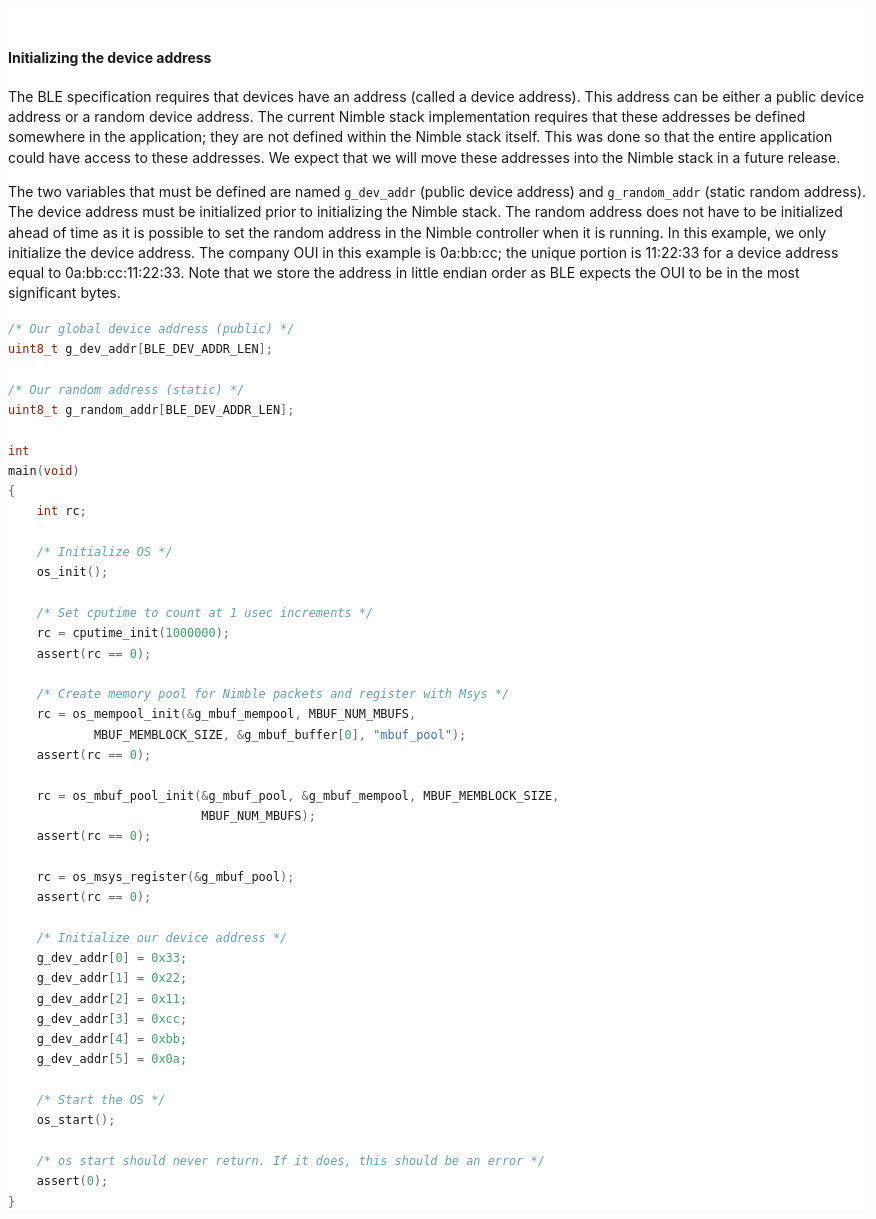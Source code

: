 <br>

####  Initializing the device address
The BLE specification requires that devices have an address (called a device address). This address can be either a public device address or a random device address. The current Nimble stack implementation requires that these addresses be defined somewhere in the application; they are not defined within the Nimble stack itself. This was done so that the entire application could have access to these addresses. We expect that we will move these addresses into the Nimble stack in a future release.

The two variables that must be defined are named `g_dev_addr` (public device address) and `g_random_addr` (static random address). The device address must be initialized prior to initializing the Nimble stack. The random address does not have to be initialized ahead of time as it is possible to set the random address in the Nimble controller when it is running. In this example, we only initialize the device address. The company OUI in this example is 0a:bb:cc; the unique portion is 11:22:33 for a device address equal to 0a:bb:cc:11:22:33. Note that we store the address in little endian order as BLE expects the OUI to be in the most significant bytes.

```c
/* Our global device address (public) */
uint8_t g_dev_addr[BLE_DEV_ADDR_LEN];

/* Our random address (static) */
uint8_t g_random_addr[BLE_DEV_ADDR_LEN];

int
main(void)
{
	int rc;

    /* Initialize OS */
    os_init();

    /* Set cputime to count at 1 usec increments */
    rc = cputime_init(1000000);
    assert(rc == 0);

    /* Create memory pool for Nimble packets and register with Msys */
    rc = os_mempool_init(&g_mbuf_mempool, MBUF_NUM_MBUFS,
            MBUF_MEMBLOCK_SIZE, &g_mbuf_buffer[0], "mbuf_pool");
    assert(rc == 0);

    rc = os_mbuf_pool_init(&g_mbuf_pool, &g_mbuf_mempool, MBUF_MEMBLOCK_SIZE,
                           MBUF_NUM_MBUFS);
    assert(rc == 0);

    rc = os_msys_register(&g_mbuf_pool);
    assert(rc == 0);

    /* Initialize our device address */
    g_dev_addr[0] = 0x33;
    g_dev_addr[1] = 0x22;
    g_dev_addr[2] = 0x11;
    g_dev_addr[3] = 0xcc;
    g_dev_addr[4] = 0xbb;
    g_dev_addr[5] = 0x0a;

    /* Start the OS */
    os_start();

    /* os start should never return. If it does, this should be an error */
    assert(0);
}
```
